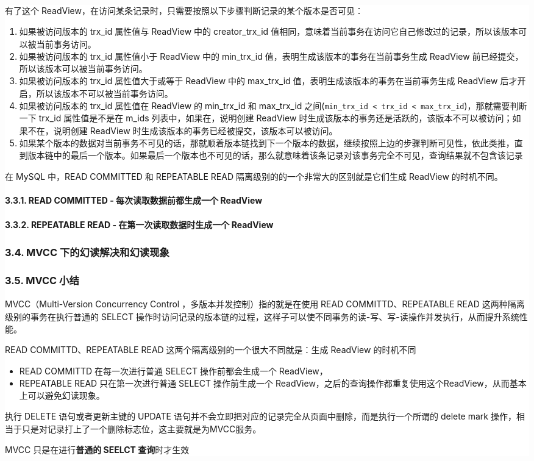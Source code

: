 有了这个 ReadView，在访问某条记录时，只需要按照以下步骤判断记录的某个版本是否可见：

1. 如果被访问版本的 trx_id 属性值与 ReadView 中的 creator_trx_id 值相同，意味着当前事务在访问它自己修改过的记录，所以该版本可以被当前事务访问。
2. 如果被访问版本的 trx_id 属性值小于 ReadView 中的 min_trx_id 值，表明生成该版本的事务在当前事务生成 ReadView 前已经提交，所以该版本可以被当前事务访问。
3. 如果被访问版本的 trx_id 属性值大于或等于 ReadView 中的 max_trx_id 值，表明生成该版本的事务在当前事务生成 ReadView 后才开启，所以该版本不可以被当前事务访问。
4. 如果被访问版本的 trx_id 属性值在 ReadView 的 min_trx_id 和 max_trx_id 之间(`min_trx_id < trx_id < max_trx_id`)，那就需要判断一下 trx_id 属性值是不是在 m_ids 列表中，如果在，说明创建 ReadView 时生成该版本的事务还是活跃的，该版本不可以被访问；如果不在，说明创建 ReadView 时生成该版本的事务已经被提交，该版本可以被访问。
5. 如果某个版本的数据对当前事务不可见的话，那就顺着版本链找到下一个版本的数据，继续按照上边的步骤判断可见性，依此类推，直到版本链中的最后一个版本。如果最后一个版本也不可见的话，那么就意味着该条记录对该事务完全不可见，查询结果就不包含该记录

在 MySQL 中，READ COMMITTED 和 REPEATABLE READ 隔离级别的的一个非常大的区别就是它们生成 ReadView 的时机不同。

#### 3.3.1. READ COMMITTED - 每次读取数据前都生成一个 ReadView



#### 3.3.2. REPEATABLE READ - 在第一次读取数据时生成一个 ReadView


### 3.4. MVCC 下的幻读解决和幻读现象



### 3.5. MVCC 小结

MVCC（Multi-Version Concurrency Control ，多版本并发控制）指的就是在使用 READ COMMITTD、REPEATABLE READ 这两种隔离级别的事务在执行普通的 SELECT 操作时访问记录的版本链的过程，这样子可以使不同事务的读-写、写-读操作并发执行，从而提升系统性能。

READ COMMITTD、REPEATABLE READ 这两个隔离级别的一个很大不同就是：生成 ReadView 的时机不同

- READ COMMITTD 在每一次进行普通 SELECT 操作前都会生成一个 ReadView，
- REPEATABLE READ 只在第一次进行普通 SELECT 操作前生成一个 ReadView，之后的查询操作都重复使用这个ReadView，从而基本上可以避免幻读现象。

执行 DELETE 语句或者更新主键的 UPDATE 语句并不会立即把对应的记录完全从页面中删除，而是执行一个所谓的 delete mark 操作，相当于只是对记录打上了一个删除标志位，这主要就是为MVCC服务。

MVCC 只是在进行**普通的 SEELCT 查询**时才生效
